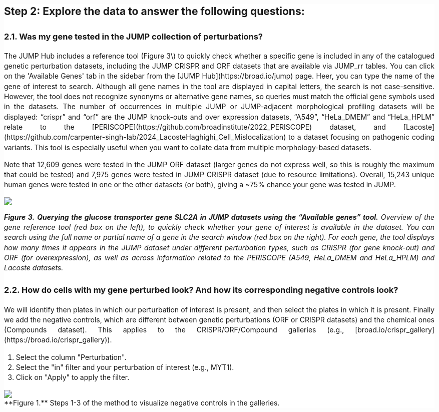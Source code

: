 ## **Step 2: Explore the data to answer the following questions:**

### **2.1. Was my gene tested in the JUMP collection of perturbations?**

<div style="text-align: justify;">
The JUMP Hub includes a reference tool (Figure 3\) to quickly check whether a specific gene is included in any of the catalogued genetic perturbation datasets, including the JUMP CRISPR and ORF datasets that are available via JUMP_rr tables. You can click on the 'Available Genes' tab in the sidebar from the [JUMP Hub](https://broad.io/jump) page. Heer, you can type the name of the gene of interest to search. Although all gene names in the tool are displayed in capital letters, the search is not case-sensitive. However, the tool does not recognize synonyms or alternative gene names, so queries must match the official gene symbols used in the datasets. The number of occurrences in multiple JUMP or JUMP-adjacent morphological profiling datasets will be displayed: “crispr” and “orf” are the JUMP knock-outs and over expression datasets, “A549”, “HeLa_DMEM” and “HeLa_HPLM” relate to the [PERISCOPE](https://github.com/broadinstitute/2022_PERISCOPE) dataset, and [Lacoste](https://github.com/carpenter-singh-lab/2024_LacosteHaghighi_Cell_Mislocalization) to a dataset focusing on pathogenic coding variants. This tool is especially useful when you want to collate data from multiple morphology-based datasets.

Note that 12,609 genes were tested in the JUMP ORF dataset (larger genes do not express well, so this is roughly the maximum that could be tested) and 7,975 genes were tested in JUMP CRISPR dataset (due to resource limitations). Overall, 15,243 unique human genes were tested in one or the other datasets (or both), giving a \~75% chance your gene was tested in JUMP.

<img src="https://zenodo.org/api/records/16878487/files/Figure3.png/content" style="max-width: 100%; height: auto; display: block;">

***Figure 3\.** **Querying the glucose transporter gene SLC2A in JUMP datasets using the “Available genes” tool.** Overview of the gene reference tool (red box on the left), to quickly check  whether your gene of interest is available in the dataset. You can search using the full name or partial name of a gene in the search window (red box on the right). For each gene, the tool displays how many times it appears in the JUMP dataset under different perturbation types, such as CRISPR (for gene knock-out) and ORF (for overexpression), as well as across information related to the PERISCOPE (A549, HeLa\_DMEM and HeLa\_HPLM) and Lacoste datasets.*
</div>

### **2.2. How do cells with my gene perturbed look? And how its corresponding negative controls look?**
<div style="text-align: justify;">
We will identify then plates in which our perturbation of interest is present, and then select the plates in which it is present. Finally we add the negative controls, which are different between genetic perturbations (ORF or CRISPR datasets) and the chemical ones (Compounds dataset). This applies to the CRISPR/ORF/Compound galleries (e.g., [broad.io/crispr_gallery](https://broad.io/crispr_gallery)).

1. Select the column "Perturbation".
2. Select the "in" filter and your perturbation of interest (e.g., MYT1).
3. Click on "Apply" to apply the filter.

<img src="https://zenodo.org/api/records/16878778/files/gallery_negcon_123.png/content" style="max-width: 100%; height: auto; display: block;">
**Figure 1.** Steps 1-3 of the method to visualize negative controls in the galleries.
